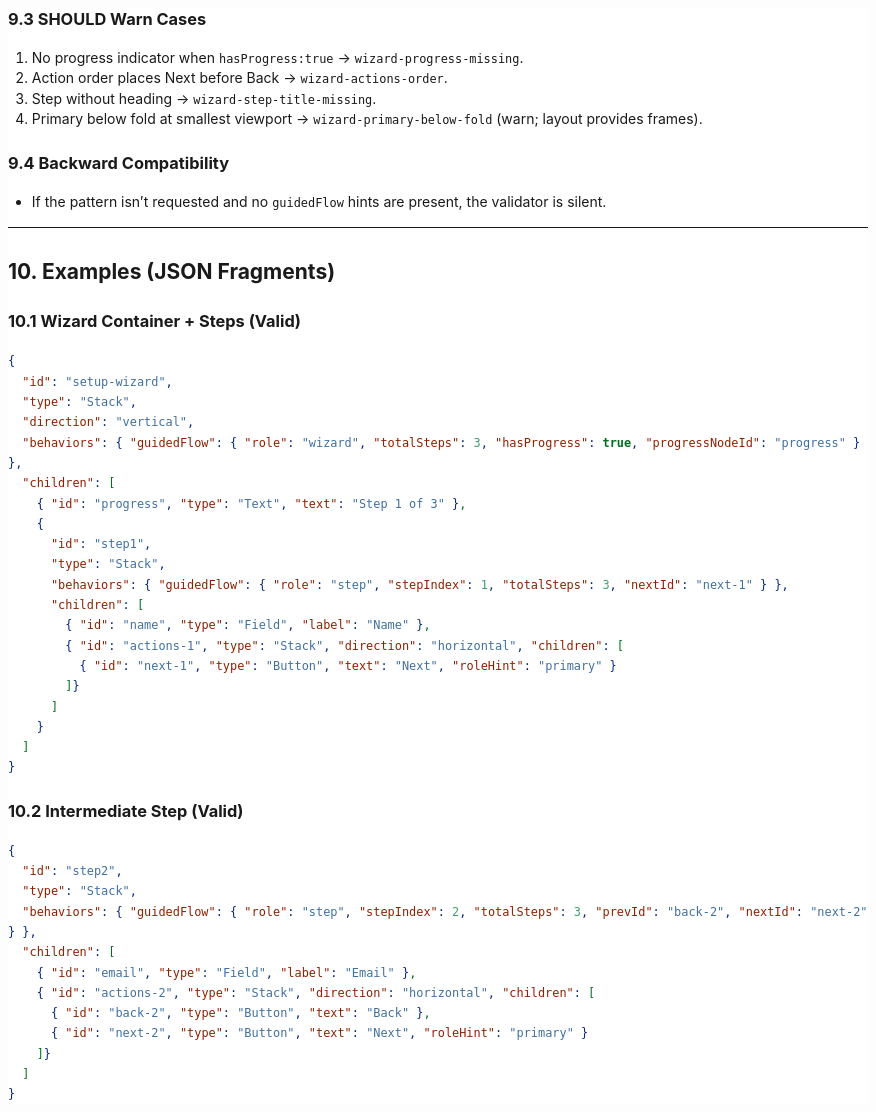 ### 9.3 SHOULD Warn Cases
1. No progress indicator when `hasProgress:true` → `wizard-progress-missing`.
2. Action order places Next before Back → `wizard-actions-order`.
3. Step without heading → `wizard-step-title-missing`.
4. Primary below fold at smallest viewport → `wizard-primary-below-fold` (warn; layout provides frames).

### 9.4 Backward Compatibility
- If the pattern isn’t requested and no `guidedFlow` hints are present, the validator is silent.

---

## 10. Examples (JSON Fragments)

### 10.1 Wizard Container + Steps (Valid)
```json
{
  "id": "setup-wizard",
  "type": "Stack",
  "direction": "vertical",
  "behaviors": { "guidedFlow": { "role": "wizard", "totalSteps": 3, "hasProgress": true, "progressNodeId": "progress" } },
  "children": [
    { "id": "progress", "type": "Text", "text": "Step 1 of 3" },
    {
      "id": "step1",
      "type": "Stack",
      "behaviors": { "guidedFlow": { "role": "step", "stepIndex": 1, "totalSteps": 3, "nextId": "next-1" } },
      "children": [
        { "id": "name", "type": "Field", "label": "Name" },
        { "id": "actions-1", "type": "Stack", "direction": "horizontal", "children": [
          { "id": "next-1", "type": "Button", "text": "Next", "roleHint": "primary" }
        ]}
      ]
    }
  ]
}
```

### 10.2 Intermediate Step (Valid)
```json
{
  "id": "step2",
  "type": "Stack",
  "behaviors": { "guidedFlow": { "role": "step", "stepIndex": 2, "totalSteps": 3, "prevId": "back-2", "nextId": "next-2" } },
  "children": [
    { "id": "email", "type": "Field", "label": "Email" },
    { "id": "actions-2", "type": "Stack", "direction": "horizontal", "children": [
      { "id": "back-2", "type": "Button", "text": "Back" },
      { "id": "next-2", "type": "Button", "text": "Next", "roleHint": "primary" }
    ]}
  ]
}
```

